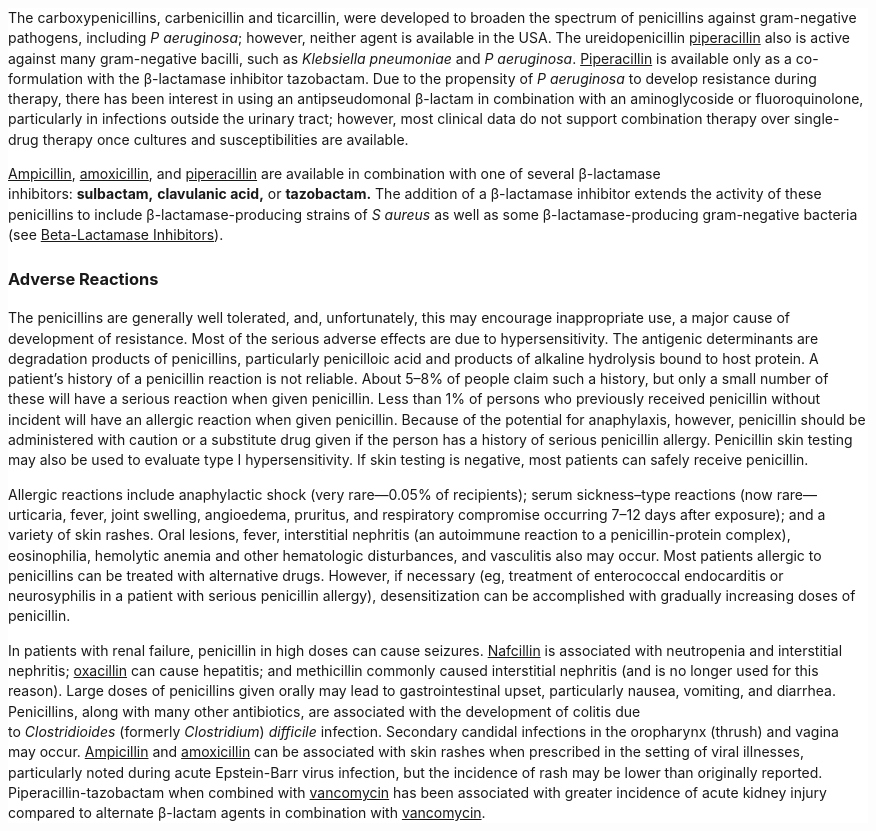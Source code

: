 The carboxypenicillins, carbenicillin and ticarcillin, were developed to broaden the spectrum of penicillins against gram-negative pathogens, including *P aeruginosa*; however, neither agent is available in the USA. The ureidopenicillin [piperacillin](https://accessmedicine-mhmedical-com.eproxy.lib.hku.hk/drugs.aspx?GbosID=425205) also is active against many gram-negative bacilli, such as *Klebsiella pneumoniae* and *P aeruginosa*. [Piperacillin](https://accessmedicine-mhmedical-com.eproxy.lib.hku.hk/drugs.aspx?GbosID=425205) is available only as a co-formulation with the β-lactamase inhibitor tazobactam. Due to the propensity of *P aeruginosa* to develop resistance during therapy, there has been interest in using an antipseudomonal β-lactam in combination with an aminoglycoside or fluoroquinolone, particularly in infections outside the urinary tract; however, most clinical data do not support combination therapy over single-drug therapy once cultures and susceptibilities are available.

[Ampicillin](https://accessmedicine-mhmedical-com.eproxy.lib.hku.hk/drugs.aspx?GbosID=426465), [amoxicillin](https://accessmedicine-mhmedical-com.eproxy.lib.hku.hk/drugs.aspx?GbosID=426461), and [piperacillin](https://accessmedicine-mhmedical-com.eproxy.lib.hku.hk/drugs.aspx?GbosID=425205) are available in combination with one of several β-lactamase inhibitors: **sulbactam,** **clavulanic acid,** or **tazobactam.** The addition of a β-lactamase inhibitor extends the activity of these penicillins to include β-lactamase-producing strains of *S aureus* as well as some β-lactamase-producing gram-negative bacteria (see [Beta-Lactamase Inhibitors](https://accessmedicine-mhmedical-com.eproxy.lib.hku.hk/content.aspx?bookid=2988&sectionid=250601638#katz15_ch43lev1sec14)).

### ****Adverse Reactions****

The penicillins are generally well tolerated, and, unfortunately, this may encourage inappropriate use, a major cause of development of resistance. Most of the serious adverse effects are due to hypersensitivity. The antigenic determinants are degradation products of penicillins, particularly penicilloic acid and products of alkaline hydrolysis bound to host protein. A patient’s history of a penicillin reaction is not reliable. About 5–8% of people claim such a history, but only a small number of these will have a serious reaction when given penicillin. Less than 1% of persons who previously received penicillin without incident will have an allergic reaction when given penicillin. Because of the potential for anaphylaxis, however, penicillin should be administered with caution or a substitute drug given if the person has a history of serious penicillin allergy. Penicillin skin testing may also be used to evaluate type I hypersensitivity. If skin testing is negative, most patients can safely receive penicillin.

Allergic reactions include anaphylactic shock (very rare—0.05% of recipients); serum sickness–type reactions (now rare—urticaria, fever, joint swelling, angioedema, pruritus, and respiratory compromise occurring 7–12 days after exposure); and a variety of skin rashes. Oral lesions, fever, interstitial nephritis (an autoimmune reaction to a penicillin-protein complex), eosinophilia, hemolytic anemia and other hematologic disturbances, and vasculitis also may occur. Most patients allergic to penicillins can be treated with alternative drugs. However, if necessary (eg, treatment of enterococcal endocarditis or neurosyphilis in a patient with serious penicillin allergy), desensitization can be accomplished with gradually increasing doses of penicillin.

In patients with renal failure, penicillin in high doses can cause seizures. [Nafcillin](https://accessmedicine-mhmedical-com.eproxy.lib.hku.hk/drugs.aspx?GbosID=423079) is associated with neutropenia and interstitial nephritis; [oxacillin](https://accessmedicine-mhmedical-com.eproxy.lib.hku.hk/drugs.aspx?GbosID=423115) can cause hepatitis; and methicillin commonly caused interstitial nephritis (and is no longer used for this reason). Large doses of penicillins given orally may lead to gastrointestinal upset, particularly nausea, vomiting, and diarrhea. Penicillins, along with many other antibiotics, are associated with the development of colitis due to *Clostridioides* (formerly *Clostridium*) *difficile* infection. Secondary candidal infections in the oropharynx (thrush) and vagina may occur. [Ampicillin](https://accessmedicine-mhmedical-com.eproxy.lib.hku.hk/drugs.aspx?GbosID=426465) and [amoxicillin](https://accessmedicine-mhmedical-com.eproxy.lib.hku.hk/drugs.aspx?GbosID=426461) can be associated with skin rashes when prescribed in the setting of viral illnesses, particularly noted during acute Epstein-Barr virus infection, but the incidence of rash may be lower than originally reported. Piperacillin-tazobactam when combined with [vancomycin](https://accessmedicine-mhmedical-com.eproxy.lib.hku.hk/drugs.aspx?GbosID=426971) has been associated with greater incidence of acute kidney injury compared to alternate β-lactam agents in combination with [vancomycin](https://accessmedicine-mhmedical-com.eproxy.lib.hku.hk/drugs.aspx?GbosID=426971).